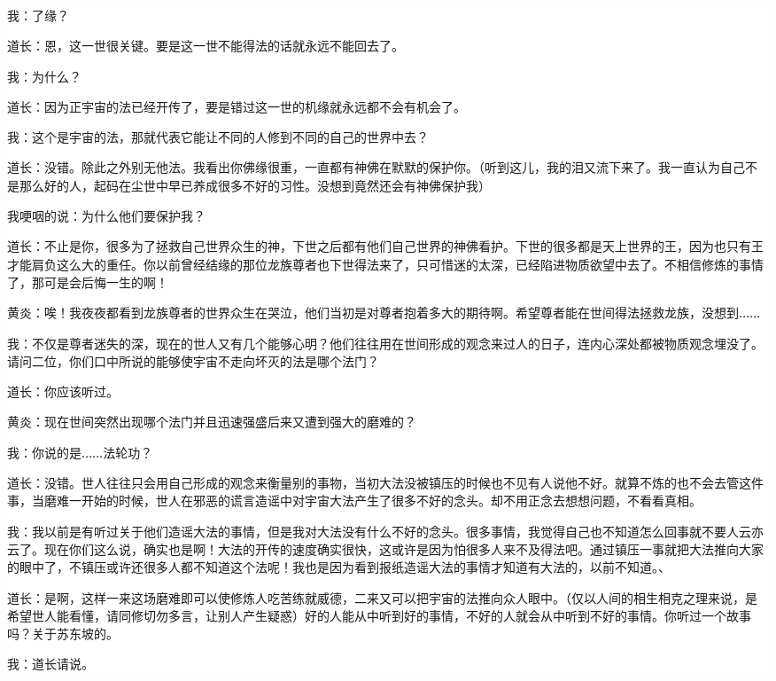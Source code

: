

我：了缘？



道长：恩，这一世很关键。要是这一世不能得法的话就永远不能回去了。



我：为什么？



道长：因为正宇宙的法已经开传了，要是错过这一世的机缘就永远都不会有机会了。



我：这个是宇宙的法，那就代表它能让不同的人修到不同的自己的世界中去？



道长：没错。除此之外别无他法。我看出你佛缘很重，一直都有神佛在默默的保护你。（听到这儿，我的泪又流下来了。我一直认为自己不是那么好的人，起码在尘世中早已养成很多不好的习性。没想到竟然还会有神佛保护我）



我哽咽的说：为什么他们要保护我？



道长：不止是你，很多为了拯救自己世界众生的神，下世之后都有他们自己世界的神佛看护。下世的很多都是天上世界的王，因为也只有王才能肩负这么大的重任。你以前曾经结缘的那位龙族尊者也下世得法来了，只可惜迷的太深，已经陷进物质欲望中去了。不相信修炼的事情了，那可是会后悔一生的啊！



黄炎：唉！我夜夜都看到龙族尊者的世界众生在哭泣，他们当初是对尊者抱着多大的期待啊。希望尊者能在世间得法拯救龙族，没想到……



我：不仅是尊者迷失的深，现在的世人又有几个能够心明？他们往往用在世间形成的观念来过人的日子，连内心深处都被物质观念埋没了。请问二位，你们口中所说的能够使宇宙不走向坏灭的法是哪个法门？



道长：你应该听过。



黄炎：现在世间突然出现哪个法门并且迅速强盛后来又遭到强大的磨难的？



我：你说的是……法轮功？



道长：没错。世人往往只会用自己形成的观念来衡量别的事物，当初大法没被镇压的时候也不见有人说他不好。就算不炼的也不会去管这件事，当磨难一开始的时候，世人在邪恶的谎言造谣中对宇宙大法产生了很多不好的念头。却不用正念去想想问题，不看看真相。



我：我以前是有听过关于他们造谣大法的事情，但是我对大法没有什么不好的念头。很多事情，我觉得自己也不知道怎么回事就不要人云亦云了。现在你们这么说，确实也是啊！大法的开传的速度确实很快，这或许是因为怕很多人来不及得法吧。通过镇压一事就把大法推向大家的眼中了，不镇压或许还很多人都不知道这个法呢！我也是因为看到报纸造谣大法的事情才知道有大法的，以前不知道。、



道长：是啊，这样一来这场磨难即可以使修炼人吃苦练就威德，二来又可以把宇宙的法推向众人眼中。（仅以人间的相生相克之理来说，是希望世人能看懂，请同修切勿多言，让别人产生疑惑）好的人能从中听到好的事情，不好的人就会从中听到不好的事情。你听过一个故事吗？关于苏东坡的。



我：道长请说。

